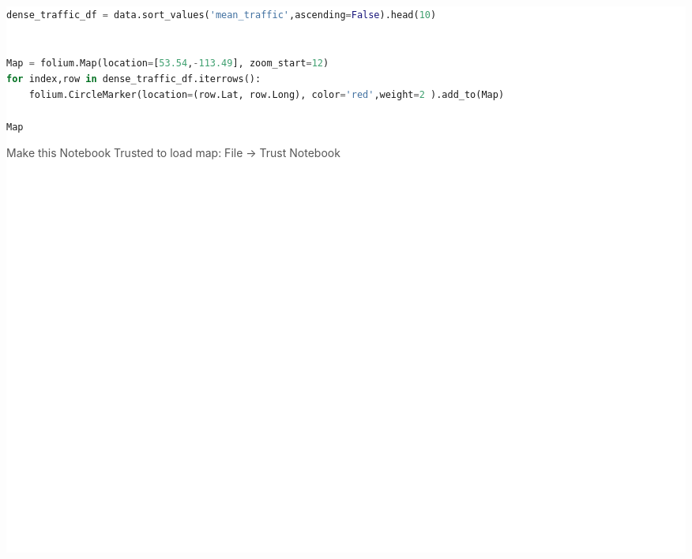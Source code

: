 ```python
dense_traffic_df = data.sort_values('mean_traffic',ascending=False).head(10)


Map = folium.Map(location=[53.54,-113.49], zoom_start=12)
for index,row in dense_traffic_df.iterrows():
    folium.CircleMarker(location=(row.Lat, row.Long), color='red',weight=2 ).add_to(Map)

Map

```




<div style="width:100%;"><div style="position:relative;width:100%;height:0;padding-bottom:60%;"><span style="color:#565656">Make this Notebook Trusted to load map: File -> Trust Notebook</span><iframe srcdoc="&lt;!DOCTYPE html&gt;
&lt;html&gt;
&lt;head&gt;

    &lt;meta http-equiv=&quot;content-type&quot; content=&quot;text/html; charset=UTF-8&quot; /&gt;

        &lt;script&gt;
            L_NO_TOUCH = false;
            L_DISABLE_3D = false;
        &lt;/script&gt;

    &lt;style&gt;html, body {width: 100%;height: 100%;margin: 0;padding: 0;}&lt;/style&gt;
    &lt;style&gt;#map {position:absolute;top:0;bottom:0;right:0;left:0;}&lt;/style&gt;
    &lt;script src=&quot;https://cdn.jsdelivr.net/npm/leaflet@1.9.3/dist/leaflet.js&quot;&gt;&lt;/script&gt;
    &lt;script src=&quot;https://code.jquery.com/jquery-1.12.4.min.js&quot;&gt;&lt;/script&gt;
    &lt;script src=&quot;https://cdn.jsdelivr.net/npm/bootstrap@5.2.2/dist/js/bootstrap.bundle.min.js&quot;&gt;&lt;/script&gt;
    &lt;script src=&quot;https://cdnjs.cloudflare.com/ajax/libs/Leaflet.awesome-markers/2.0.2/leaflet.awesome-markers.js&quot;&gt;&lt;/script&gt;
    &lt;link rel=&quot;stylesheet&quot; href=&quot;https://cdn.jsdelivr.net/npm/leaflet@1.9.3/dist/leaflet.css&quot;/&gt;
    &lt;link rel=&quot;stylesheet&quot; href=&quot;https://cdn.jsdelivr.net/npm/bootstrap@5.2.2/dist/css/bootstrap.min.css&quot;/&gt;
    &lt;link rel=&quot;stylesheet&quot; href=&quot;https://netdna.bootstrapcdn.com/bootstrap/3.0.0/css/bootstrap.min.css&quot;/&gt;
    &lt;link rel=&quot;stylesheet&quot; href=&quot;https://cdn.jsdelivr.net/npm/@fortawesome/fontawesome-free@6.2.0/css/all.min.css&quot;/&gt;
    &lt;link rel=&quot;stylesheet&quot; href=&quot;https://cdnjs.cloudflare.com/ajax/libs/Leaflet.awesome-markers/2.0.2/leaflet.awesome-markers.css&quot;/&gt;
    &lt;link rel=&quot;stylesheet&quot; href=&quot;https://cdn.jsdelivr.net/gh/python-visualization/folium/folium/templates/leaflet.awesome.rotate.min.css&quot;/&gt;

            &lt;meta name=&quot;viewport&quot; content=&quot;width=device-width,
                initial-scale=1.0, maximum-scale=1.0, user-scalable=no&quot; /&gt;
            &lt;style&gt;
                #map_d8efc418bc8c43a9eb711d3eec91f7c2 {
                    position: relative;
                    width: 100.0%;
                    height: 100.0%;
                    left: 0.0%;
                    top: 0.0%;
                }
                .leaflet-container { font-size: 1rem; }
            &lt;/style&gt;

